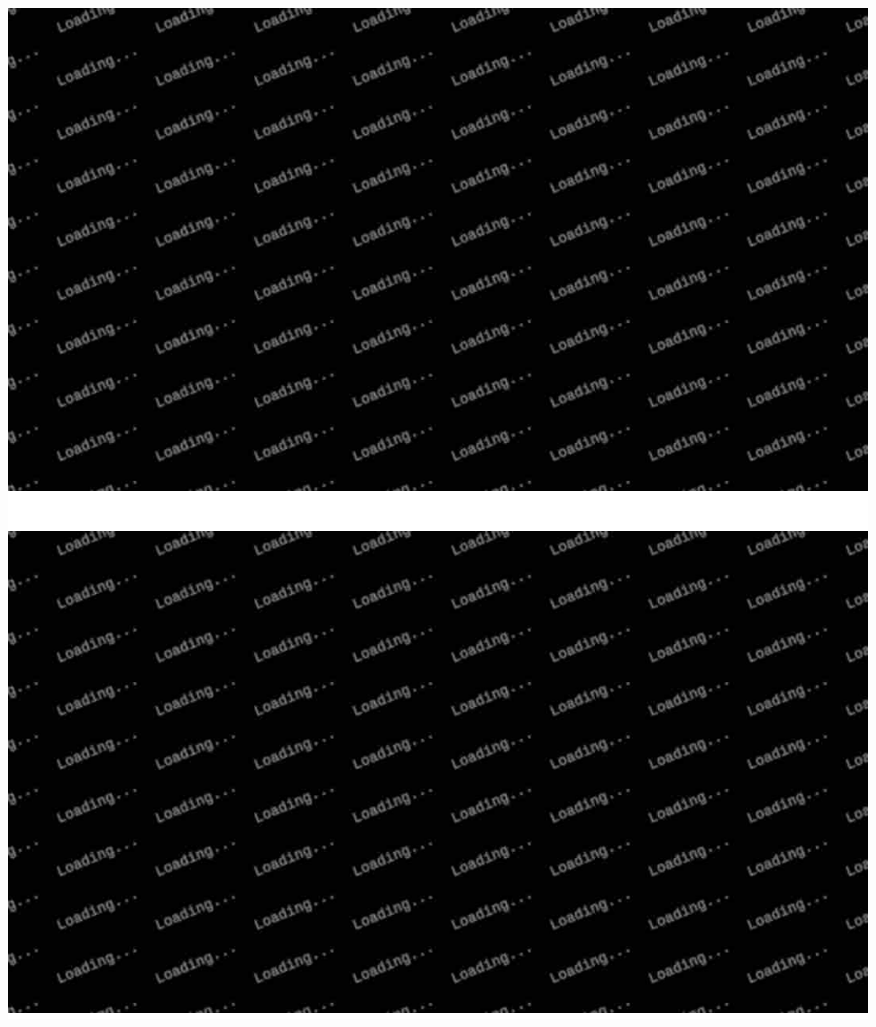  <img width="100%" height="100%" class="lazyload" src="./../images/loading.jpg"
 data-src="./../images/SC46/bd-08550-1090px.jpg"
 data-srcset="./../images/SC46/bd-08550-512px.jpg 512w,
 ./../images/SC46/bd-08550-768px.jpg 768w,
 ./../images/SC46/bd-08550-1090px.jpg 1090w"
 sizes="(min-width: 1218px) 1090px,
 (min-width: 768px) 87vw,
 89vw" />
</div>

<br>

<div id="container1" class="twentytwenty-container">
 <img width="100%" height="100%" class="lazyload" src="./../images/loading.jpg"
 data-src="./../images/SC46/tv-08570-1090px.jpg"